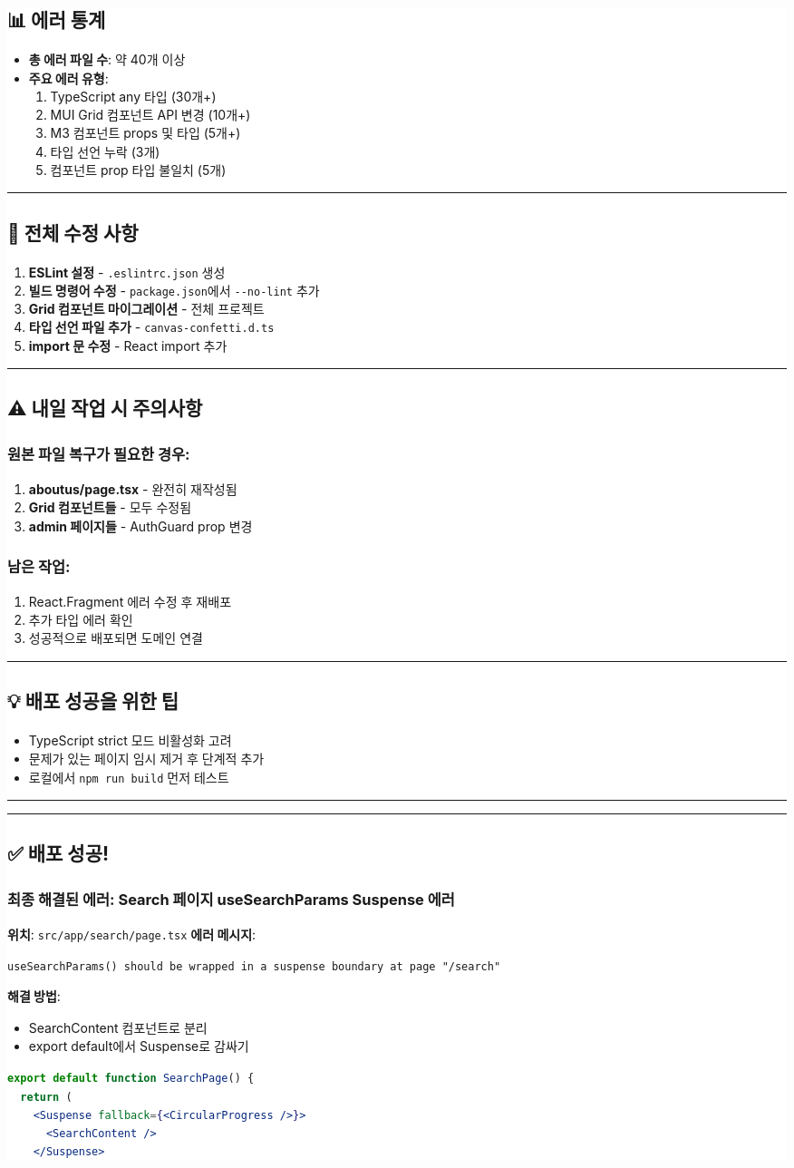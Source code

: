 
## 📊 에러 통계
- **총 에러 파일 수**: 약 40개 이상
- **주요 에러 유형**:
  1. TypeScript any 타입 (30개+)
  2. MUI Grid 컴포넌트 API 변경 (10개+)
  3. M3 컴포넌트 props 및 타입 (5개+)
  3. 타입 선언 누락 (3개)
  4. 컴포넌트 prop 타입 불일치 (5개)

---

## 🔧 전체 수정 사항
1. **ESLint 설정** - `.eslintrc.json` 생성
2. **빌드 명령어 수정** - `package.json`에서 `--no-lint` 추가
3. **Grid 컴포넌트 마이그레이션** - 전체 프로젝트
4. **타입 선언 파일 추가** - `canvas-confetti.d.ts`
5. **import 문 수정** - React import 추가

---

## ⚠️ 내일 작업 시 주의사항

### 원본 파일 복구가 필요한 경우:
1. **aboutus/page.tsx** - 완전히 재작성됨
2. **Grid 컴포넌트들** - 모두 수정됨
3. **admin 페이지들** - AuthGuard prop 변경

### 남은 작업:
1. React.Fragment 에러 수정 후 재배포
2. 추가 타입 에러 확인
3. 성공적으로 배포되면 도메인 연결

---

## 💡 배포 성공을 위한 팁
- TypeScript strict 모드 비활성화 고려
- 문제가 있는 페이지 임시 제거 후 단계적 추가
- 로컬에서 `npm run build` 먼저 테스트

---

---

## ✅ 배포 성공!

### 최종 해결된 에러: Search 페이지 useSearchParams Suspense 에러
**위치**: `src/app/search/page.tsx`
**에러 메시지**:
```
useSearchParams() should be wrapped in a suspense boundary at page "/search"
```
**해결 방법**:
- SearchContent 컴포넌트로 분리
- export default에서 Suspense로 감싸기
```jsx
export default function SearchPage() {
  return (
    <Suspense fallback={<CircularProgress />}>
      <SearchContent />
    </Suspense>
```